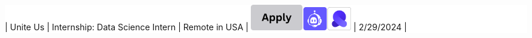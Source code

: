 | Unite Us | Internship: Data Science Intern | Remote in USA | <a href="https://boards.greenhouse.io/uniteus/jobs/7264174002"><img src="data/images/applybutton.png" alt="Apply Button" style="width:85px;"></a><a href="https://www.interninsider.me/subscribe?utm_source=git"><img src="data/images/interninsidersmall.png" alt="Intern Insider" style="width:40px;"></a><a href="https://www.ribbon.ai/install"><img src="data/images/ribbonsmall.png" alt="Ribbon" style="width:40px;"></a> | 2/29/2024 |